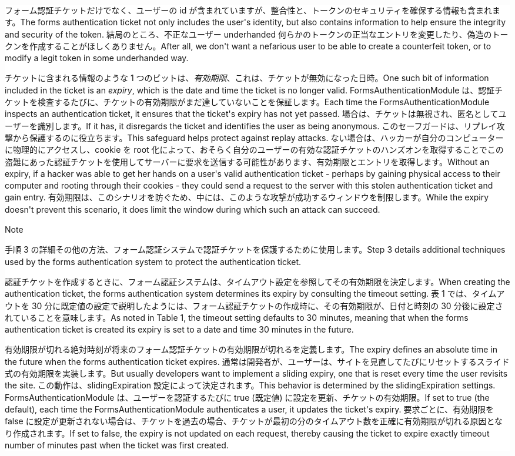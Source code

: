 <span data-ttu-id="bd87a-178">フォーム認証チケットだけでなく、ユーザーの id が含まれていますが、整合性と、トークンのセキュリティを確保する情報も含まれます。</span><span class="sxs-lookup"><span data-stu-id="bd87a-178">The forms authentication ticket not only includes the user's identity, but also contains information to help ensure the integrity and security of the token.</span></span> <span data-ttu-id="bd87a-179">結局のところ、不正なユーザー underhanded 何らかのトークンの正当なエントリを変更したり、偽造のトークンを作成することがほしくありません。</span><span class="sxs-lookup"><span data-stu-id="bd87a-179">After all, we don't want a nefarious user to be able to create a counterfeit token, or to modify a legit token in some underhanded way.</span></span>

<span data-ttu-id="bd87a-180">チケットに含まれる情報のような 1 つのビットは、*有効期限*、これは、チケットが無効になった日時。</span><span class="sxs-lookup"><span data-stu-id="bd87a-180">One such bit of information included in the ticket is an *expiry*, which is the date and time the ticket is no longer valid.</span></span> <span data-ttu-id="bd87a-181">FormsAuthenticationModule は、認証チケットを検査するたびに、チケットの有効期限がまだ達していないことを保証します。</span><span class="sxs-lookup"><span data-stu-id="bd87a-181">Each time the FormsAuthenticationModule inspects an authentication ticket, it ensures that the ticket's expiry has not yet passed.</span></span> <span data-ttu-id="bd87a-182">場合は、チケットは無視され、匿名としてユーザーを識別します。</span><span class="sxs-lookup"><span data-stu-id="bd87a-182">If it has, it disregards the ticket and identifies the user as being anonymous.</span></span> <span data-ttu-id="bd87a-183">このセーフガードは、リプレイ攻撃から保護するのに役立ちます。</span><span class="sxs-lookup"><span data-stu-id="bd87a-183">This safeguard helps protect against replay attacks.</span></span> <span data-ttu-id="bd87a-184">ない場合は、ハッカーが自分のコンピューターに物理的にアクセスし、cookie を root 化によって、おそらく自分のユーザーの有効な認証チケットのハンズオンを取得することでこの盗難にあった認証チケットを使用してサーバーに要求を送信する可能性があります、有効期限とエントリを取得します。</span><span class="sxs-lookup"><span data-stu-id="bd87a-184">Without an expiry, if a hacker was able to get her hands on a user's valid authentication ticket - perhaps by gaining physical access to their computer and rooting through their cookies - they could send a request to the server with this stolen authentication ticket and gain entry.</span></span> <span data-ttu-id="bd87a-185">有効期限は、このシナリオを防ぐため、中には、このような攻撃が成功するウィンドウを制限します。</span><span class="sxs-lookup"><span data-stu-id="bd87a-185">While the expiry doesn't prevent this scenario, it does limit the window during which such an attack can succeed.</span></span>

> [!NOTE]
> <span data-ttu-id="bd87a-186">手順 3 の詳細その他の方法、フォーム認証システムで認証チケットを保護するために使用します。</span><span class="sxs-lookup"><span data-stu-id="bd87a-186">Step 3 details additional techniques used by the forms authentication system to protect the authentication ticket.</span></span>


<span data-ttu-id="bd87a-187">認証チケットを作成するときに、フォーム認証システムは、タイムアウト設定を参照してその有効期限を決定します。</span><span class="sxs-lookup"><span data-stu-id="bd87a-187">When creating the authentication ticket, the forms authentication system determines its expiry by consulting the timeout setting.</span></span> <span data-ttu-id="bd87a-188">表 1 では、タイムアウトを 30 分に既定値の設定で説明したようには、フォーム認証チケットの作成時に、その有効期限が、日付と時刻の 30 分後に設定されていることを意味します。</span><span class="sxs-lookup"><span data-stu-id="bd87a-188">As noted in Table 1, the timeout setting defaults to 30 minutes, meaning that when the forms authentication ticket is created its expiry is set to a date and time 30 minutes in the future.</span></span>

<span data-ttu-id="bd87a-189">有効期限が切れる絶対時刻が将来のフォーム認証チケットの有効期限が切れるを定義します。</span><span class="sxs-lookup"><span data-stu-id="bd87a-189">The expiry defines an absolute time in the future when the forms authentication ticket expires.</span></span> <span data-ttu-id="bd87a-190">通常は開発者が、ユーザーは、サイトを見直してたびにリセットするスライド式の有効期限を実装します。</span><span class="sxs-lookup"><span data-stu-id="bd87a-190">But usually developers want to implement a sliding expiry, one that is reset every time the user revisits the site.</span></span> <span data-ttu-id="bd87a-191">この動作は、slidingExpiration 設定によって決定されます。</span><span class="sxs-lookup"><span data-stu-id="bd87a-191">This behavior is determined by the slidingExpiration settings.</span></span> <span data-ttu-id="bd87a-192">FormsAuthenticationModule は、ユーザーを認証するたびに true (既定値) に設定を更新、チケットの有効期限。</span><span class="sxs-lookup"><span data-stu-id="bd87a-192">If set to true (the default), each time the FormsAuthenticationModule authenticates a user, it updates the ticket's expiry.</span></span> <span data-ttu-id="bd87a-193">要求ごとに、有効期限を false に設定が更新されない場合は、チケットを過去の場合、チケットが最初の分のタイムアウト数を正確に有効期限が切れる原因となり作成されます。</span><span class="sxs-lookup"><span data-stu-id="bd87a-193">If set to false, the expiry is not updated on each request, thereby causing the ticket to expire exactly timeout number of minutes past when the ticket was first created.</span></span>
